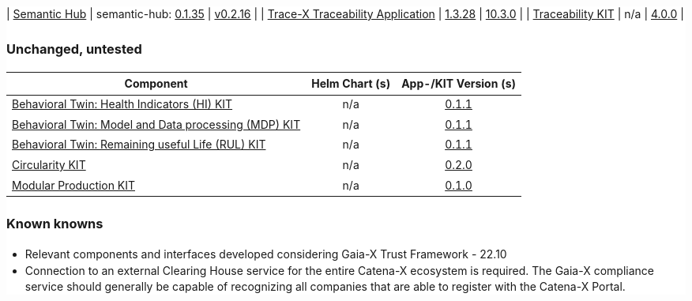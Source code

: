 | [Semantic Hub](https://github.com/eclipse-tractusx/sldt-semantic-hub)                                        |                     semantic-hub: [0.1.35](https://github.com/eclipse-tractusx/sldt-semantic-hub/releases/tag/semantic-hub-0.1.35)                      |                                                                                                                                                            [v0.2.16](https://github.com/eclipse-tractusx/sldt-semantic-hub/releases/tag/v0.2.16)                                                                                                                                                             |
| [Trace-X Traceability Application](https://github.com/eclipse-tractusx/traceability-foss)                    |                             [1.3.28](https://github.com/eclipse-tractusx/traceability-foss/releases/tag/helm-charts-1.3.28)                             |                                                                                                                                                             [10.3.0](https://github.com/eclipse-tractusx/traceability-foss/releases/tag/10.3.0)                                                                                                                                                              |
| [Traceability KIT](https://eclipse-tractusx.github.io/docs-kits/category/traceability-kit)                   |                                                                           n/a                                                                           |                                                                                                                                                 [4.0.0](https://eclipse-tractusx.github.io/docs-kits/kits/Traceability%20Kit/Traceability%20Kit%20Changelog)                                                                                                                                                 |


### Unchanged, untested

| Component                                                                                                                                                         |                                                 Helm Chart (s)                                                  |                                                                      App-/KIT Version (s)                                                                       |
|-------------------------------------------------------------------------------------------------------------------------------------------------------------------|:---------------------------------------------------------------------------------------------------------------:|:---------------------------------------------------------------------------------------------------------------------------------------------------------------:|
| [Behavioral Twin: Health Indicators (HI) KIT](https://eclipse-tractusx.github.io/docs-kits/category/health-indicator-hi-kit)                                      |                                                       n/a                                                       |                   [0.1.1](https://eclipse-tractusx.github.io/docs-kits/kits/Behaviour%20Twin%20HI%20Kit/Changelog%20Health%20Indicator%20Kit)                   |
| [Behavioral Twin: Model and Data processing (MDP) KIT](https://eclipse-tractusx.github.io/docs-kits/category/model-based-development-and-data-processing-mdp-kit) |                                                       n/a                                                       | [0.1.1](https://eclipse-tractusx.github.io/docs-kits/kits/Behaviour%20Twin%20MDP%20Kit/Changelog%20Model%20Based%20Development%20and%20Data%20Processing%20Kit) |
| [Behavioral Twin: Remaining useful Life (RUL) KIT](https://eclipse-tractusx.github.io/docs-kits/category/remaining-useful-life-rul-kit)                           |                                                       n/a                                                       |               [0.1.1](https://eclipse-tractusx.github.io/docs-kits/kits/Behaviour%20Twin%20RuL%20Kit/Changelog%20Remaining%20Useful%20Life%20Kit)               |
| [Circularity KIT](https://eclipse-tractusx.github.io/docs-kits/kits/Circularity_KIT/page-adoption-view)                                                           |                                                       n/a                                                       |                            [0.2.0](https://eclipse-tractusx.github.io/docs-kits/kits/Circularity_KIT/Changelog%20Circularity%20KIT)                             |
| [Modular Production KIT](https://eclipse-tractusx.github.io/docs-kits/category/modular-production-kit)                                                            |                                                       n/a                                                       |                  [0.1.0](https://eclipse-tractusx.github.io/docs-kits/kits/Modular%20Production%20Kit/Modular%20Production%20Kit%20Changelog)                   |



### Known knowns

- Relevant components and interfaces developed considering Gaia-X Trust Framework - 22.10
- Connection to an external Clearing House service for the entire Catena-X ecosystem is required. The Gaia-X compliance service should generally be capable of recognizing all companies that are able to register with the Catena-X Portal.